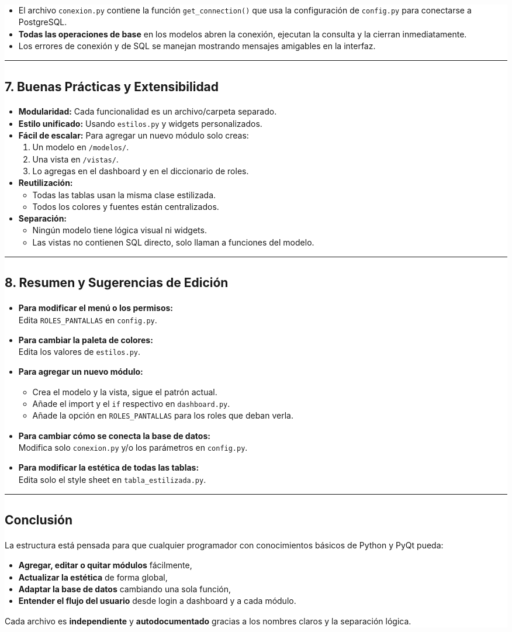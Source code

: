 - El archivo `conexion.py` contiene la función `get_connection()` que usa la configuración de `config.py` para conectarse a PostgreSQL.
- **Todas las operaciones de base** en los modelos abren la conexión, ejecutan la consulta y la cierran inmediatamente.
- Los errores de conexión y de SQL se manejan mostrando mensajes amigables en la interfaz.

---

## 7. **Buenas Prácticas y Extensibilidad**

- **Modularidad:** Cada funcionalidad es un archivo/carpeta separado.
- **Estilo unificado:** Usando `estilos.py` y widgets personalizados.
- **Fácil de escalar:** Para agregar un nuevo módulo solo creas:
  1. Un modelo en `/modelos/`.
  2. Una vista en `/vistas/`.
  3. Lo agregas en el dashboard y en el diccionario de roles.
- **Reutilización:**
  - Todas las tablas usan la misma clase estilizada.
  - Todos los colores y fuentes están centralizados.
- **Separación:**
  - Ningún modelo tiene lógica visual ni widgets.
  - Las vistas no contienen SQL directo, solo llaman a funciones del modelo.

---

## 8. **Resumen y Sugerencias de Edición**

- **Para modificar el menú o los permisos:**\
  Edita `ROLES_PANTALLAS` en `config.py`.

- **Para cambiar la paleta de colores:**\
  Edita los valores de `estilos.py`.

- **Para agregar un nuevo módulo:**

  - Crea el modelo y la vista, sigue el patrón actual.
  - Añade el import y el `if` respectivo en `dashboard.py`.
  - Añade la opción en `ROLES_PANTALLAS` para los roles que deban verla.

- **Para cambiar cómo se conecta la base de datos:**\
  Modifica solo `conexion.py` y/o los parámetros en `config.py`.

- **Para modificar la estética de todas las tablas:**\
  Edita solo el style sheet en `tabla_estilizada.py`.

---

## **Conclusión**

La estructura está pensada para que cualquier programador con conocimientos básicos de Python y PyQt pueda:

- **Agregar, editar o quitar módulos** fácilmente,
- **Actualizar la estética** de forma global,
- **Adaptar la base de datos** cambiando una sola función,
- **Entender el flujo del usuario** desde login a dashboard y a cada módulo.

Cada archivo es **independiente** y **autodocumentado** gracias a los nombres claros y la separación lógica.

